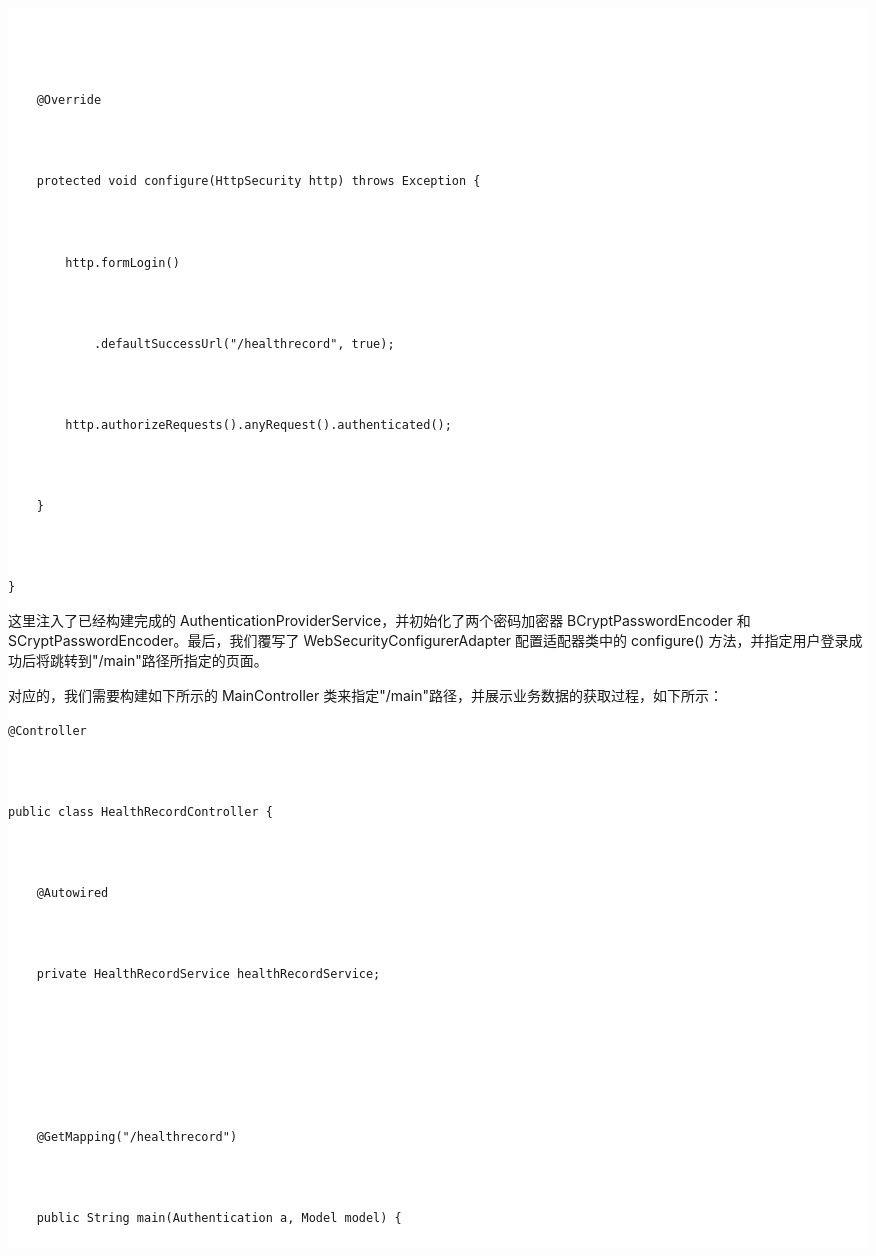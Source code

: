 ```
 



    @Override



    protected void configure(HttpSecurity http) throws Exception {



        http.formLogin()



            .defaultSuccessUrl("/healthrecord", true);



        http.authorizeRequests().anyRequest().authenticated();



    }



}
```

这里注入了已经构建完成的 AuthenticationProviderService，并初始化了两个密码加密器 BCryptPasswordEncoder 和 SCryptPasswordEncoder。最后，我们覆写了 WebSecurityConfigurerAdapter 配置适配器类中的 configure() 方法，并指定用户登录成功后将跳转到"/main"路径所指定的页面。

对应的，我们需要构建如下所示的 MainController 类来指定"/main"路径，并展示业务数据的获取过程，如下所示：

```
@Controller



public class HealthRecordController {



    @Autowired



    private HealthRecordService healthRecordService;



    



    @GetMapping("/healthrecord")



    public String main(Authentication a, Model model) {


```